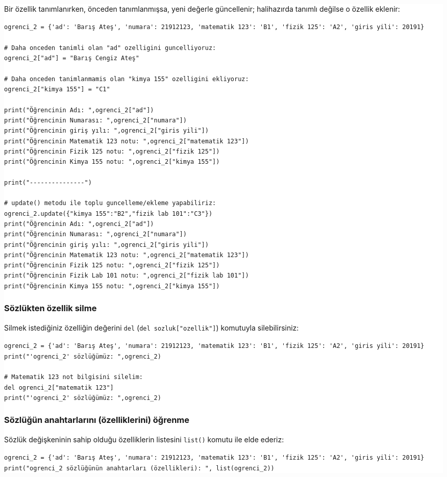
Bir özellik tanımlanırken, önceden tanımlanmışsa, yeni değerle güncellenir; halihazırda tanımlı değilse o özellik eklenir:

```{code-cell} ipython3
ogrenci_2 = {'ad': 'Barış Ateş', 'numara': 21912123, 'matematik 123': 'B1', 'fizik 125': 'A2', 'giris yili': 20191}

# Daha onceden tanimli olan "ad" ozelligini guncelliyoruz:
ogrenci_2["ad"] = "Barış Cengiz Ateş"

# Daha onceden tanimlanmamis olan "kimya 155" ozelligini ekliyoruz:
ogrenci_2["kimya 155"] = "C1"

print("Öğrencinin Adı: ",ogrenci_2["ad"])
print("Öğrencinin Numarası: ",ogrenci_2["numara"])
print("Öğrencinin giriş yılı: ",ogrenci_2["giris yili"])
print("Öğrencinin Matematik 123 notu: ",ogrenci_2["matematik 123"])
print("Öğrencinin Fizik 125 notu: ",ogrenci_2["fizik 125"])
print("Öğrencinin Kimya 155 notu: ",ogrenci_2["kimya 155"])

print("---------------")

# update() metodu ile toplu guncelleme/ekleme yapabiliriz:
ogrenci_2.update({"kimya 155":"B2","fizik lab 101":"C3"})
print("Öğrencinin Adı: ",ogrenci_2["ad"])
print("Öğrencinin Numarası: ",ogrenci_2["numara"])
print("Öğrencinin giriş yılı: ",ogrenci_2["giris yili"])
print("Öğrencinin Matematik 123 notu: ",ogrenci_2["matematik 123"])
print("Öğrencinin Fizik 125 notu: ",ogrenci_2["fizik 125"])
print("Öğrencinin Fizik Lab 101 notu: ",ogrenci_2["fizik lab 101"])
print("Öğrencinin Kimya 155 notu: ",ogrenci_2["kimya 155"])
```

### Sözlükten özellik silme
Silmek istediğiniz özelliğin değerini `del` (`del sozluk["ozellik"]`) komutuyla silebilirsiniz:

```{code-cell} ipython3
ogrenci_2 = {'ad': 'Barış Ateş', 'numara': 21912123, 'matematik 123': 'B1', 'fizik 125': 'A2', 'giris yili': 20191}
print("'ogrenci_2' sözlüğümüz: ",ogrenci_2)

# Matematik 123 not bilgisini silelim:
del ogrenci_2["matematik 123"]
print("'ogrenci_2' sözlüğümüz: ",ogrenci_2)
```

### Sözlüğün anahtarlarını (özelliklerini) öğrenme
Sözlük değişkeninin sahip olduğu özelliklerin listesini `list()` komutu ile elde ederiz:

```{code-cell} ipython3
ogrenci_2 = {'ad': 'Barış Ateş', 'numara': 21912123, 'matematik 123': 'B1', 'fizik 125': 'A2', 'giris yili': 20191}
print("ogrenci_2 sözlüğünün anahtarları (özellikleri): ", list(ogrenci_2))
```
